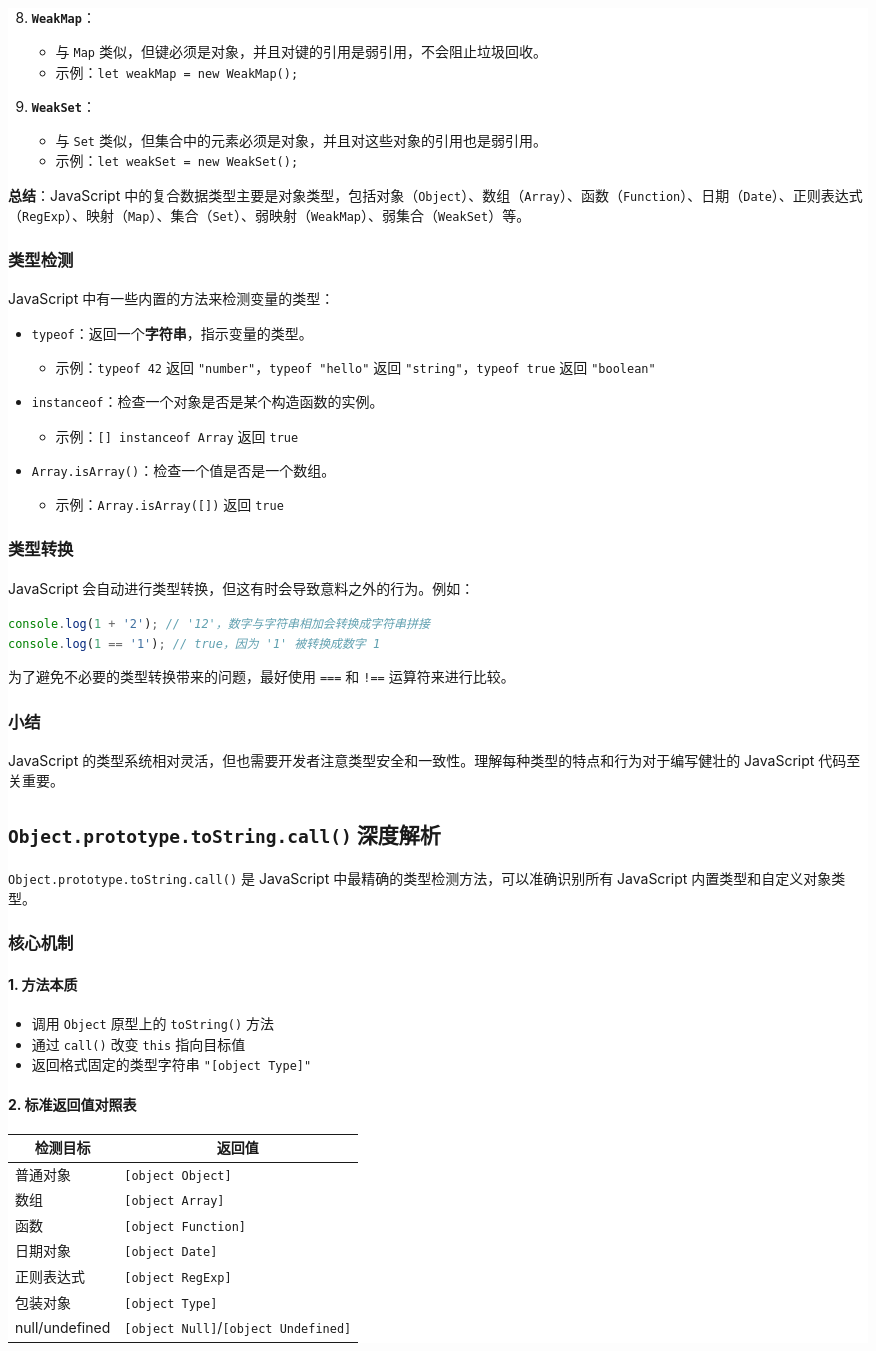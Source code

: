 8. **`WeakMap`**：
   - 与 `Map` 类似，但键必须是对象，并且对键的引用是弱引用，不会阻止垃圾回收。
   - 示例：`let weakMap = new WeakMap();`

9. **`WeakSet`**：
   - 与 `Set` 类似，但集合中的元素必须是对象，并且对这些对象的引用也是弱引用。
   - 示例：`let weakSet = new WeakSet();`

**总结**：JavaScript 中的复合数据类型主要是对象类型，包括对象（`Object`）、数组（`Array`）、函数（`Function`）、日期（`Date`）、正则表达式（`RegExp`）、映射（`Map`）、集合（`Set`）、弱映射（`WeakMap`）、弱集合（`WeakSet`）等。

### 类型检测
JavaScript 中有一些内置的方法来检测变量的类型：

- `typeof`：返回一个**字符串**，指示变量的类型。
  - 示例：`typeof 42` 返回 `"number"`，`typeof "hello"` 返回 `"string"`，`typeof true` 返回 `"boolean"`

- `instanceof`：检查一个对象是否是某个构造函数的实例。
  - 示例：`[] instanceof Array` 返回 `true`

- `Array.isArray()`：检查一个值是否是一个数组。
  - 示例：`Array.isArray([])` 返回 `true`

### 类型转换
JavaScript 会自动进行类型转换，但这有时会导致意料之外的行为。例如：

```javascript
console.log(1 + '2'); // '12'，数字与字符串相加会转换成字符串拼接
console.log(1 == '1'); // true，因为 '1' 被转换成数字 1
```

为了避免不必要的类型转换带来的问题，最好使用 `===` 和 `!==` 运算符来进行比较。

### 小结
JavaScript 的类型系统相对灵活，但也需要开发者注意类型安全和一致性。理解每种类型的特点和行为对于编写健壮的 JavaScript 代码至关重要。



## `Object.prototype.toString.call()` 深度解析

`Object.prototype.toString.call()` 是 JavaScript 中最精确的类型检测方法，可以准确识别所有 JavaScript 内置类型和自定义对象类型。

### 核心机制

#### 1. 方法本质
- 调用 `Object` 原型上的 `toString()` 方法
- 通过 `call()` 改变 `this` 指向目标值
- 返回格式固定的类型字符串 `"[object Type]"`

#### 2. 标准返回值对照表
| 检测目标          | 返回值               |
|-------------------|---------------------|
| 普通对象          | `[object Object]`   |
| 数组              | `[object Array]`    |
| 函数              | `[object Function]` |
| 日期对象          | `[object Date]`     |
| 正则表达式        | `[object RegExp]`   |
| 包装对象          | `[object Type]`     |
| null/undefined    | `[object Null]`/`[object Undefined]` |
